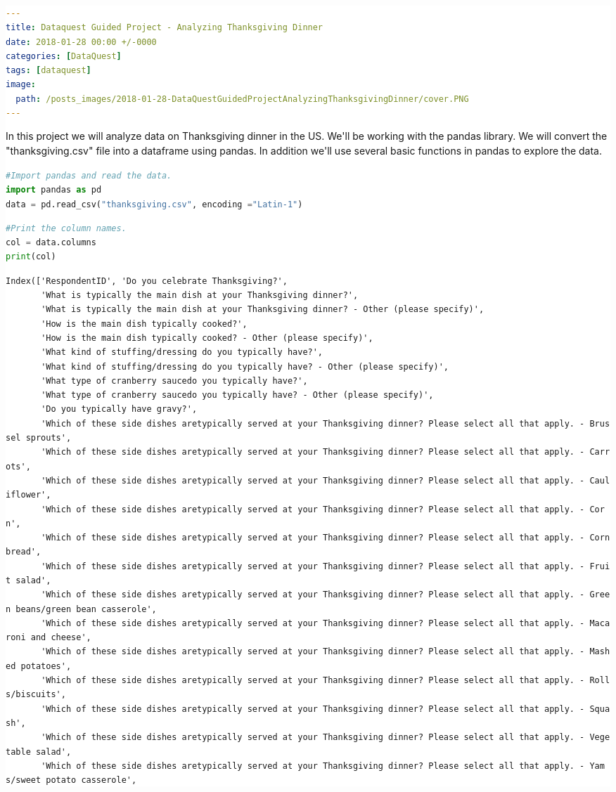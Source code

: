 ```yaml
---
title: Dataquest Guided Project - Analyzing Thanksgiving Dinner
date: 2018-01-28 00:00 +/-0000
categories: [DataQuest]
tags: [dataquest]
image:
  path: /posts_images/2018-01-28-DataQuestGuidedProjectAnalyzingThanksgivingDinner/cover.PNG
---
```



In this project we will analyze data on Thanksgiving dinner in the US. We'll be working with the pandas library. We will convert the "thanksgiving.csv" file into a dataframe using pandas. In addition we'll use several basic functions in pandas to explore the data.


```python
#Import pandas and read the data.
import pandas as pd
data = pd.read_csv("thanksgiving.csv", encoding ="Latin-1")
```


```python
#Print the column names.
col = data.columns
print(col)
```

    Index(['RespondentID', 'Do you celebrate Thanksgiving?',
           'What is typically the main dish at your Thanksgiving dinner?',
           'What is typically the main dish at your Thanksgiving dinner? - Other (please specify)',
           'How is the main dish typically cooked?',
           'How is the main dish typically cooked? - Other (please specify)',
           'What kind of stuffing/dressing do you typically have?',
           'What kind of stuffing/dressing do you typically have? - Other (please specify)',
           'What type of cranberry saucedo you typically have?',
           'What type of cranberry saucedo you typically have? - Other (please specify)',
           'Do you typically have gravy?',
           'Which of these side dishes aretypically served at your Thanksgiving dinner? Please select all that apply. - Brussel sprouts',
           'Which of these side dishes aretypically served at your Thanksgiving dinner? Please select all that apply. - Carrots',
           'Which of these side dishes aretypically served at your Thanksgiving dinner? Please select all that apply. - Cauliflower',
           'Which of these side dishes aretypically served at your Thanksgiving dinner? Please select all that apply. - Corn',
           'Which of these side dishes aretypically served at your Thanksgiving dinner? Please select all that apply. - Cornbread',
           'Which of these side dishes aretypically served at your Thanksgiving dinner? Please select all that apply. - Fruit salad',
           'Which of these side dishes aretypically served at your Thanksgiving dinner? Please select all that apply. - Green beans/green bean casserole',
           'Which of these side dishes aretypically served at your Thanksgiving dinner? Please select all that apply. - Macaroni and cheese',
           'Which of these side dishes aretypically served at your Thanksgiving dinner? Please select all that apply. - Mashed potatoes',
           'Which of these side dishes aretypically served at your Thanksgiving dinner? Please select all that apply. - Rolls/biscuits',
           'Which of these side dishes aretypically served at your Thanksgiving dinner? Please select all that apply. - Squash',
           'Which of these side dishes aretypically served at your Thanksgiving dinner? Please select all that apply. - Vegetable salad',
           'Which of these side dishes aretypically served at your Thanksgiving dinner? Please select all that apply. - Yams/sweet potato casserole',